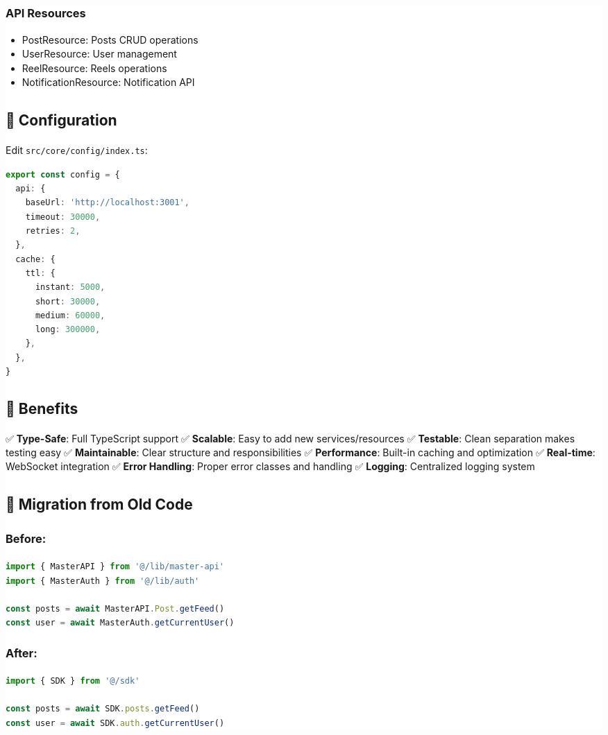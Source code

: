 ### API Resources
- PostResource: Posts CRUD operations
- UserResource: User management
- ReelResource: Reels operations
- NotificationResource: Notification API

## 🔧 Configuration

Edit `src/core/config/index.ts`:

```typescript
export const config = {
  api: {
    baseUrl: 'http://localhost:3001',
    timeout: 30000,
    retries: 2,
  },
  cache: {
    ttl: {
      instant: 5000,
      short: 30000,
      medium: 60000,
      long: 300000,
    },
  },
}
```

## 🎯 Benefits

✅ **Type-Safe**: Full TypeScript support
✅ **Scalable**: Easy to add new services/resources
✅ **Testable**: Clean separation makes testing easy
✅ **Maintainable**: Clear structure and responsibilities
✅ **Performance**: Built-in caching and optimization
✅ **Real-time**: WebSocket integration
✅ **Error Handling**: Proper error classes and handling
✅ **Logging**: Centralized logging system

## 🔄 Migration from Old Code

### Before:
```typescript
import { MasterAPI } from '@/lib/master-api'
import { MasterAuth } from '@/lib/auth'

const posts = await MasterAPI.Post.getFeed()
const user = await MasterAuth.getCurrentUser()
```

### After:
```typescript
import { SDK } from '@/sdk'

const posts = await SDK.posts.getFeed()
const user = await SDK.auth.getCurrentUser()
```

